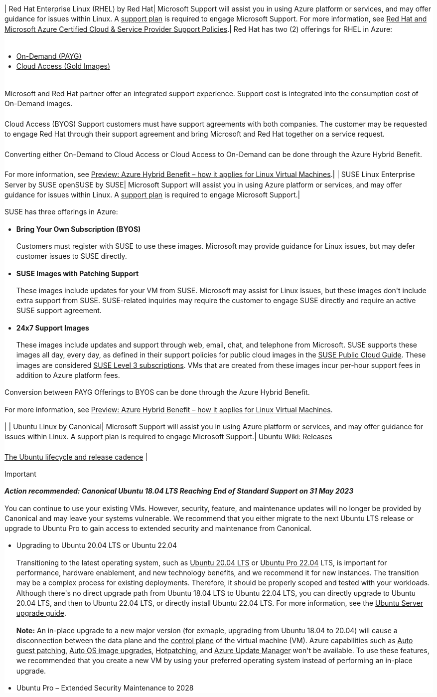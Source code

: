 | Red Hat Enterprise Linux (RHEL) by Red Hat| Microsoft Support will assist you in using Azure platform or services, and may offer guidance for issues within Linux. A [support plan](https://azure.microsoft.com/support/plans/) is required to engage Microsoft Support. For more information, see [Red Hat and Microsoft Azure Certified Cloud & Service Provider Support Policies](https://access.redhat.com/articles/2041273).| Red Hat has two (2) offerings for RHEL in Azure:<br/><br/> <ul><li>[On-Demand (PAYG)](https://access.redhat.com/public-cloud/microsoft-azure)</li><li>[Cloud Access (Gold Images)](https://www.redhat.com/en/technologies/cloud-computing/cloud-access)</li></ul><br/>Microsoft and Red Hat partner offer an integrated support experience. Support cost is integrated into the consumption cost of On-Demand images.<br/><br/>Cloud Access (BYOS) Support customers must have support agreements with both companies. The customer may be requested to engage Red Hat through their support agreement and bring Microsoft and Red Hat together on a service request.<br/><br/>Converting either On-Demand to Cloud Access or Cloud Access to On-Demand can be done through the Azure Hybrid Benefit.<br/><br/>For more information, see [Preview: Azure Hybrid Benefit – how it applies for Linux Virtual Machines](/azure/virtual-machines/linux/azure-hybrid-benefit-linux).|
| SUSE Linux Enterprise Server by SUSE openSUSE by SUSE| Microsoft Support will assist you in using Azure platform or services, and may offer guidance for issues within Linux. A [support plan](https://azure.microsoft.com/support/plans/) is required to engage Microsoft Support.| <p>SUSE has three offerings in Azure:</p> <ul><li><p>**Bring Your Own Subscription (BYOS)**</p> <p>Customers must register with SUSE to use these images. Microsoft may provide guidance for Linux issues, but may defer customer issues to SUSE directly.</p></li><li><p>**SUSE Images with Patching Support**</p> <p>These images include updates for your VM from SUSE. Microsoft may assist for Linux issues, but these images don't include extra support from SUSE. SUSE-related inquiries may require the customer to engage SUSE directly and require an active SUSE support agreement.</p></li><li><p>**24x7 Support Images**</p> <p>These images include updates and support through web, email, chat, and telephone from Microsoft. SUSE supports these images all day, every day, as defined in their support policies for public cloud images in the [SUSE Public Cloud Guide](https://documentation.suse.com/sle-public-cloud/all/html/public-cloud/cha-intro.html). These images are considered [SUSE Level 3 subscriptions](https://www.suse.com/support/handbook/#level-3-subscriptions). VMs that are created from these images incur per-hour support fees in addition to Azure platform fees.</p></li></ul> <p>Conversion between PAYG Offerings to BYOS can be done through the Azure Hybrid Benefit.</p> <p>For more information, see [Preview: Azure Hybrid Benefit – how it applies for Linux Virtual Machines](/azure/virtual-machines/linux/azure-hybrid-benefit-linux).</p> |
| Ubuntu Linux by Canonical| Microsoft Support will assist you in using Azure platform or services, and may offer guidance for issues within Linux. A [support plan](https://azure.microsoft.com/support/plans/) is required to engage Microsoft Support.| [Ubuntu Wiki: Releases](https://wiki.ubuntu.com/Releases)<br/><br/> [The Ubuntu lifecycle and release cadence](http://www.ubuntu.com/info/release-end-of-life) |

> [!IMPORTANT]
> ***Action recommended: Canonical Ubuntu 18.04 LTS Reaching End of Standard Support on 31 May 2023***
> 
> You can continue to use your existing VMs. However, security, feature, and maintenance updates will no longer be provided by Canonical and may leave your systems vulnerable. We recommend that you either migrate to the next Ubuntu LTS release or upgrade to Ubuntu Pro to gain access to extended security and maintenance from Canonical.
> - Upgrading to Ubuntu 20.04 LTS or Ubuntu 22.04
> 
>   Transitioning to the latest operating system, such as [Ubuntu 20.04 LTS](https://azuremarketplace.microsoft.com/marketplace/apps/canonical.0001-com-ubuntu-server-focal?tab=Overview) or [Ubuntu Pro 22.04](https://azuremarketplace.microsoft.com/marketplace/apps/canonical.0001-com-ubuntu-pro-jammy?tab=Overview) LTS, is important for performance, hardware enablement, and new technology benefits, and we recommend it for new instances. The transition may be a complex process for existing deployments. Therefore, it should be properly scoped and tested with your workloads. Although there's no direct upgrade path from Ubuntu 18.04 LTS to Ubuntu 22.04 LTS, you can directly upgrade to Ubuntu 20.04 LTS, and then to Ubuntu 22.04 LTS, or directly install Ubuntu 22.04 LTS. For more information, see the [Ubuntu Server upgrade guide](https://ubuntu.com/server/docs/upgrade-introduction).
>   
>   **Note:** An in-place upgrade to a new major version (for exmaple, upgrading from Ubuntu 18.04 to 20.04) will cause a disconnection between the data plane and the [control plane](/azure/architecture/guide/multitenant/considerations/control-planes) of the virtual machine (VM). Azure capabilities such as [Auto guest patching](/azure/virtual-machines/automatic-vm-guest-patching), [Auto OS image upgrades](/azure/virtual-machine-scale-sets/virtual-machine-scale-sets-automatic-upgrade), [Hotpatching](/windows-server/get-started/hotpatch?toc=%2Fazure%2Fvirtual-machines%2Ftoc.json), and [Azure Update Manager](/azure/update-manager/overview) won't be available. To use these features, we recommended that you create a new VM by using your preferred operating system instead of performing an in-place upgrade.
> - Ubuntu Pro – Extended Security Maintenance to 2028
>   